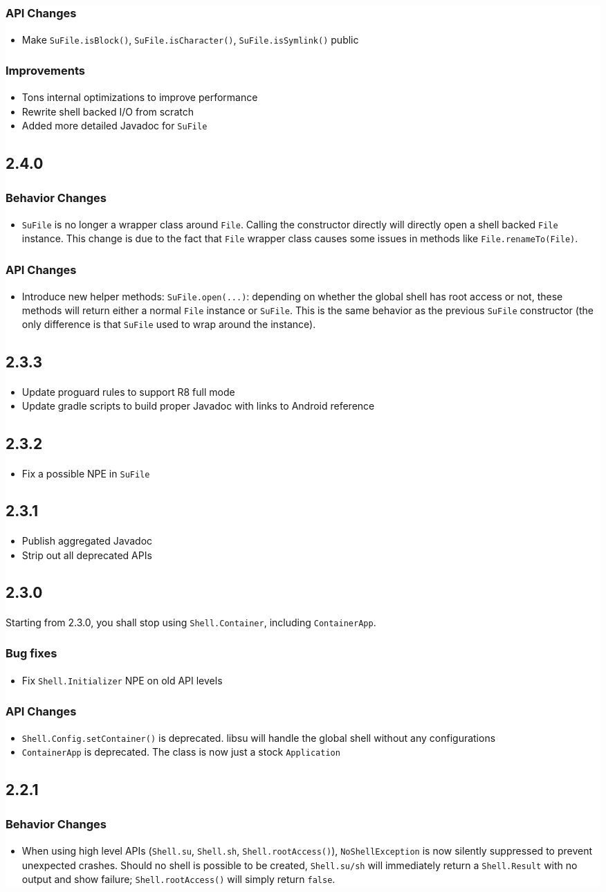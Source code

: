 ### API Changes
- Make `SuFile.isBlock()`, `SuFile.isCharacter()`, `SuFile.isSymlink()` public

### Improvements
- Tons internal optimizations to improve performance
- Rewrite shell backed I/O from scratch
- Added more detailed Javadoc for `SuFile`

## 2.4.0
### Behavior Changes
- `SuFile` is no longer a wrapper class around `File`. Calling the constructor directly will directly open a shell backed `File` instance. This change is due to the fact that `File` wrapper class causes some issues in methods like `File.renameTo(File)`.

### API Changes
- Introduce new helper methods: `SuFile.open(...)`: depending on whether the global shell has root access or not, these methods will return either a normal `File` instance or `SuFile`. This is the same behavior as the previous `SuFile` constructor (the only difference is that `SuFile` used to wrap around the instance).

## 2.3.3
- Update proguard rules to support R8 full mode
- Update gradle scripts to build proper Javadoc with links to Android reference

## 2.3.2
- Fix a possible NPE in `SuFile`

## 2.3.1
- Publish aggregated Javadoc
- Strip out all deprecated APIs

## 2.3.0
Starting from 2.3.0, you shall stop using `Shell.Container`, including `ContainerApp`.

### Bug fixes
- Fix `Shell.Initializer` NPE on old API levels

### API Changes
- `Shell.Config.setContainer()` is deprecated. libsu will handle the global shell without any configurations
- `ContainerApp` is deprecated. The class is now just a stock `Application`

## 2.2.1
### Behavior Changes
- When using high level APIs (`Shell.su`, `Shell.sh`, `Shell.rootAccess()`), `NoShellException` is now silently suppressed to prevent unexpected crashes. Should no shell is possible to be created, `Shell.su/sh` will immediately return a `Shell.Result` with no output and show failure; `Shell.rootAccess()` will simply return `false`.
